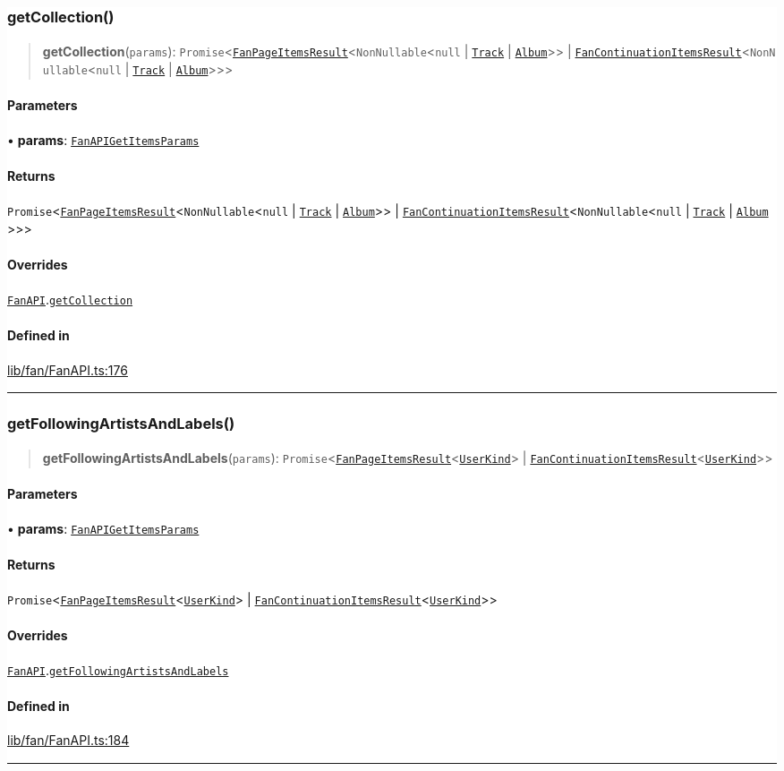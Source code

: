 ### getCollection()

> **getCollection**(`params`): `Promise`\<[`FanPageItemsResult`](../interfaces/FanPageItemsResult.md)\<`NonNullable`\<`null` \| [`Track`](../interfaces/Track.md) \| [`Album`](../interfaces/Album.md)\>\> \| [`FanContinuationItemsResult`](../interfaces/FanContinuationItemsResult.md)\<`NonNullable`\<`null` \| [`Track`](../interfaces/Track.md) \| [`Album`](../interfaces/Album.md)\>\>\>

#### Parameters

• **params**: [`FanAPIGetItemsParams`](../interfaces/FanAPIGetItemsParams.md)

#### Returns

`Promise`\<[`FanPageItemsResult`](../interfaces/FanPageItemsResult.md)\<`NonNullable`\<`null` \| [`Track`](../interfaces/Track.md) \| [`Album`](../interfaces/Album.md)\>\> \| [`FanContinuationItemsResult`](../interfaces/FanContinuationItemsResult.md)\<`NonNullable`\<`null` \| [`Track`](../interfaces/Track.md) \| [`Album`](../interfaces/Album.md)\>\>\>

#### Overrides

[`FanAPI`](FanAPI.md).[`getCollection`](FanAPI.md#getcollection)

#### Defined in

[lib/fan/FanAPI.ts:176](https://github.com/patrickkfkan/bandcamp-fetch/blob/d7908af6ae5080a27ddea05f2631b8fc5129d64d/src/lib/fan/FanAPI.ts#L176)

***

### getFollowingArtistsAndLabels()

> **getFollowingArtistsAndLabels**(`params`): `Promise`\<[`FanPageItemsResult`](../interfaces/FanPageItemsResult.md)\<[`UserKind`](../interfaces/UserKind.md)\> \| [`FanContinuationItemsResult`](../interfaces/FanContinuationItemsResult.md)\<[`UserKind`](../interfaces/UserKind.md)\>\>

#### Parameters

• **params**: [`FanAPIGetItemsParams`](../interfaces/FanAPIGetItemsParams.md)

#### Returns

`Promise`\<[`FanPageItemsResult`](../interfaces/FanPageItemsResult.md)\<[`UserKind`](../interfaces/UserKind.md)\> \| [`FanContinuationItemsResult`](../interfaces/FanContinuationItemsResult.md)\<[`UserKind`](../interfaces/UserKind.md)\>\>

#### Overrides

[`FanAPI`](FanAPI.md).[`getFollowingArtistsAndLabels`](FanAPI.md#getfollowingartistsandlabels)

#### Defined in

[lib/fan/FanAPI.ts:184](https://github.com/patrickkfkan/bandcamp-fetch/blob/d7908af6ae5080a27ddea05f2631b8fc5129d64d/src/lib/fan/FanAPI.ts#L184)

***
